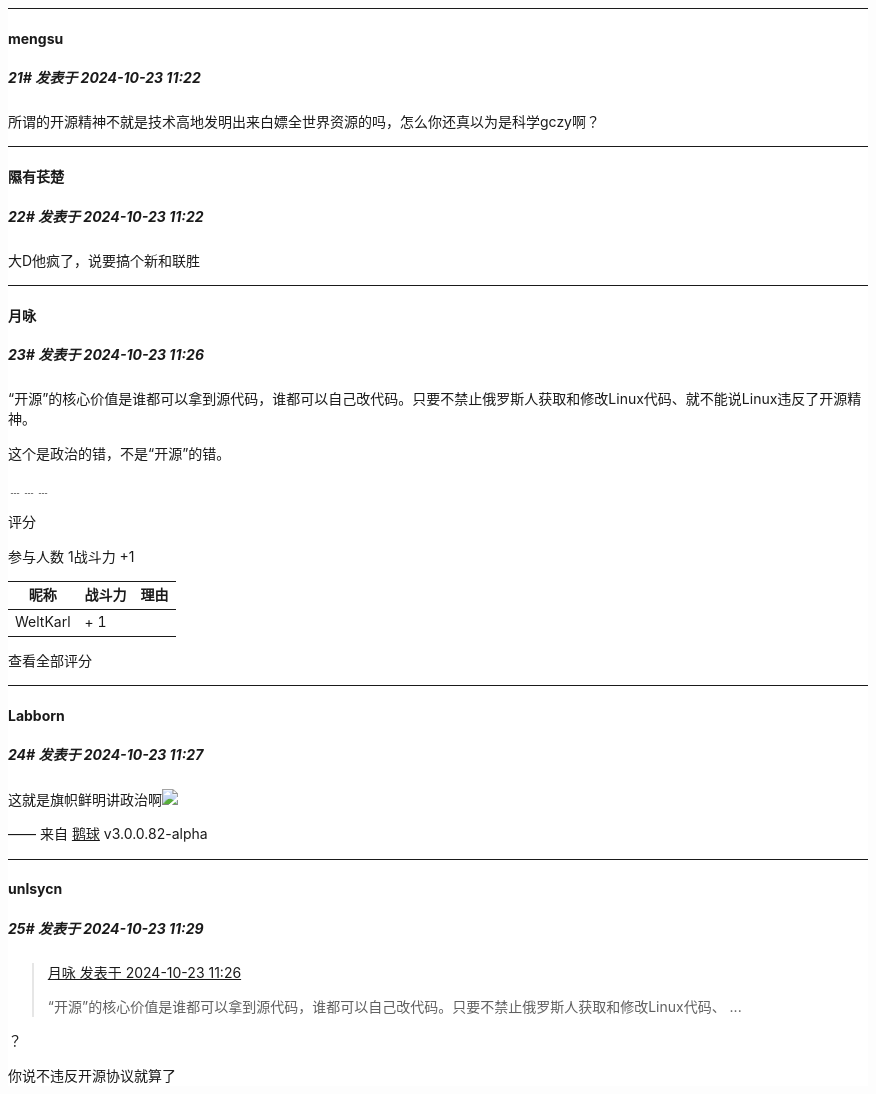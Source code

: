 *****

####  mengsu  
##### 21#       发表于 2024-10-23 11:22

所谓的开源精神不就是技术高地发明出来白嫖全世界资源的吗，怎么你还真以为是科学gczy啊？

*****

####  隰有苌楚  
##### 22#       发表于 2024-10-23 11:22

大D他疯了，说要搞个新和联胜

*****

####  月咏  
##### 23#       发表于 2024-10-23 11:26

“开源”的核心价值是谁都可以拿到源代码，谁都可以自己改代码。只要不禁止俄罗斯人获取和修改Linux代码、就不能说Linux违反了开源精神。

这个是政治的错，不是“开源”的错。

﹍﹍﹍

评分

 参与人数 1战斗力 +1

|昵称|战斗力|理由|
|----|---|---|
| WeltKarl| + 1||

查看全部评分

*****

####  Labborn  
##### 24#       发表于 2024-10-23 11:27

这就是旗帜鲜明讲政治啊<img src="https://static.saraba1st.com/image/smiley/face2017/048.png" referrerpolicy="no-referrer">

—— 来自 [鹅球](https://www.pgyer.com/xfPejhuq) v3.0.0.82-alpha

*****

####  unlsycn  
##### 25#       发表于 2024-10-23 11:29

<blockquote><a href="httphttps://bbs.saraba1st.com/2b/forum.php?mod=redirect&amp;goto=findpost&amp;pid=66521333&amp;ptid=2204175" target="_blank">月咏 发表于 2024-10-23 11:26</a>

“开源”的核心价值是谁都可以拿到源代码，谁都可以自己改代码。只要不禁止俄罗斯人获取和修改Linux代码、 ...</blockquote>
？

你说不违反开源协议就算了

